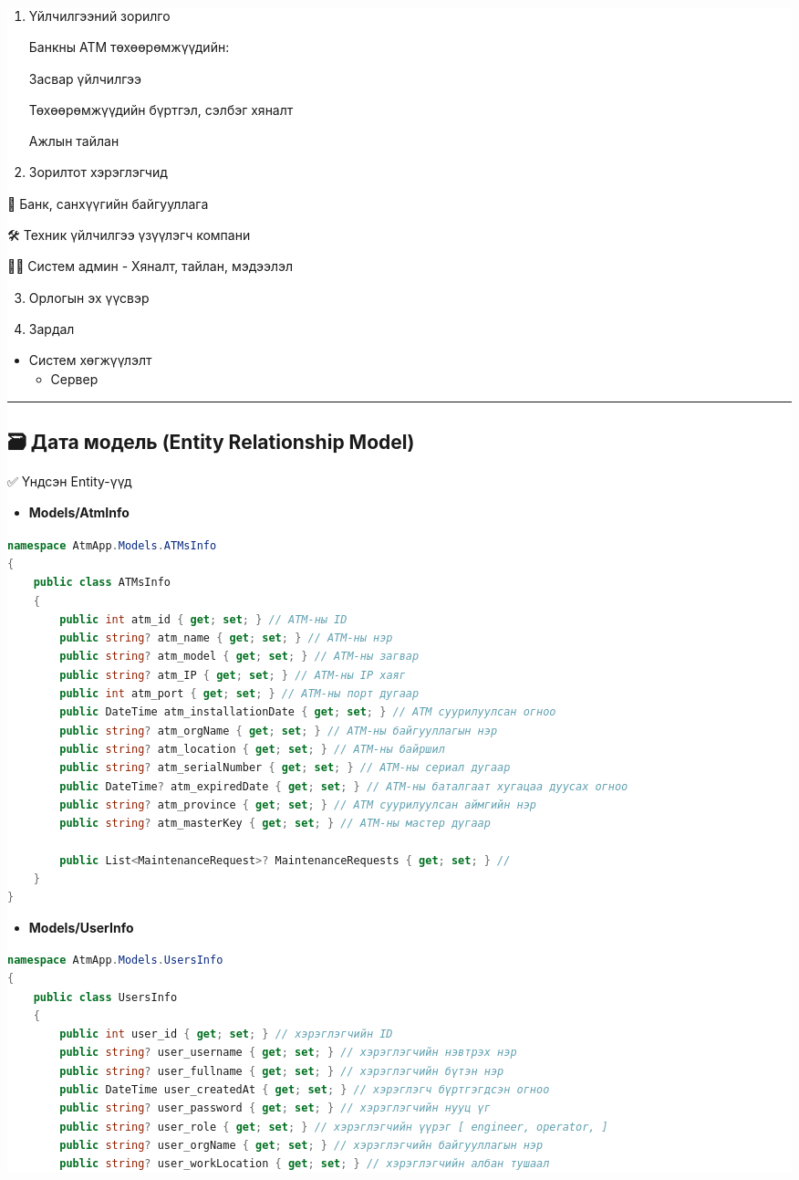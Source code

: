 1. Үйлчилгээний зорилго

    Банкны АТМ төхөөрөмжүүдийн:

    Засвар үйлчилгээ

    Төхөөрөмжүүдийн бүртгэл, сэлбэг хяналт

    Ажлын тайлан


2. Зорилтот хэрэглэгчид

  🏦 Банк, санхүүгийн байгууллага

  🛠️ Техник үйлчилгээ үзүүлэгч компани	

  🧑‍💻 Систем админ -	Хяналт, тайлан, мэдээлэл


3. Орлогын эх үүсвэр

4. Зардал
  - Систем хөгжүүлэлт
    - Сервер

--- 
## 🗃️ Дата модель (Entity Relationship Model)

✅ Үндсэн Entity-үүд

- **Models/AtmInfo**  

```csharp
namespace AtmApp.Models.ATMsInfo
{
    public class ATMsInfo
    {
        public int atm_id { get; set; } // АТМ-ны ID
        public string? atm_name { get; set; } // АТМ-ны нэр
        public string? atm_model { get; set; } // АТМ-ны загвар
        public string? atm_IP { get; set; } // АТМ-ны IP хаяг
        public int atm_port { get; set; } // АТМ-ны порт дугаар
        public DateTime atm_installationDate { get; set; } // АТМ суурилуулсан огноо
        public string? atm_orgName { get; set; } // АТМ-ны байгууллагын нэр
        public string? atm_location { get; set; } // АТМ-ны байршил
        public string? atm_serialNumber { get; set; } // АТМ-ны сериал дугаар
        public DateTime? atm_expiredDate { get; set; } // АТМ-ны баталгаат хугацаа дуусах огноо
        public string? atm_province { get; set; } // АТМ суурилуулсан аймгийн нэр
        public string? atm_masterKey { get; set; } // АТМ-ны мастер дугаар

        public List<MaintenanceRequest>? MaintenanceRequests { get; set; } // 
    }
}
```

- **Models/UserInfo**  
```csharp
namespace AtmApp.Models.UsersInfo
{
    public class UsersInfo
    {
        public int user_id { get; set; } // хэрэглэгчийн ID
        public string? user_username { get; set; } // хэрэглэгчийн нэвтрэх нэр
        public string? user_fullname { get; set; } // хэрэглэгчийн бүтэн нэр
        public DateTime user_createdAt { get; set; } // хэрэглэгч бүртгэгдсэн огноо
        public string? user_password { get; set; } // хэрэглэгчийн нууц үг
        public string? user_role { get; set; } // хэрэглэгчийн үүрэг [ engineer, operator, ]
        public string? user_orgName { get; set; } // хэрэглэгчийн байгууллагын нэр
        public string? user_workLocation { get; set; } // хэрэглэгчийн албан тушаал
```